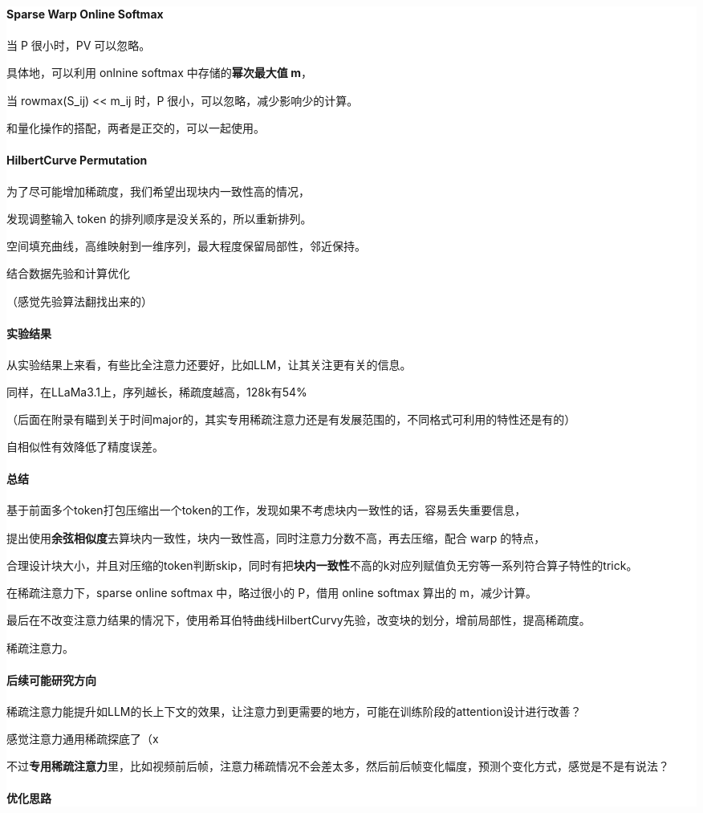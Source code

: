 

#### Sparse Warp Online Softmax

当 P 很小时，PV 可以忽略。

具体地，可以利用 onlnine softmax 中存储的**幂次最大值 m**，

当 rowmax(S_ij) << m_ij 时，P 很小，可以忽略，减少影响少的计算。

和量化操作的搭配，两者是正交的，可以一起使用。



#### HilbertCurve Permutation

为了尽可能增加稀疏度，我们希望出现块内一致性高的情况，

发现调整输入 token 的排列顺序是没关系的，所以重新排列。

空间填充曲线，高维映射到一维序列，最大程度保留局部性，邻近保持。

结合数据先验和计算优化

（感觉先验算法翻找出来的）



#### 实验结果

从实验结果上来看，有些比全注意力还要好，比如LLM，让其关注更有关的信息。

同样，在LLaMa3.1上，序列越长，稀疏度越高，128k有54%

（后面在附录有瞄到关于时间major的，其实专用稀疏注意力还是有发展范围的，不同格式可利用的特性还是有的）

自相似性有效降低了精度误差。



#### 总结

基于前面多个token打包压缩出一个token的工作，发现如果不考虑块内一致性的话，容易丢失重要信息，

提出使用**余弦相似度**去算块内一致性，块内一致性高，同时注意力分数不高，再去压缩，配合 warp 的特点，

合理设计块大小，并且对压缩的token判断skip，同时有把**块内一致性**不高的k对应列赋值负无穷等一系列符合算子特性的trick。

在稀疏注意力下，sparse online softmax 中，略过很小的 P，借用 online softmax 算出的 m，减少计算。

最后在不改变注意力结果的情况下，使用希耳伯特曲线HilbertCurvy先验，改变块的划分，增前局部性，提高稀疏度。

稀疏注意力。



#### 后续可能研究方向

稀疏注意力能提升如LLM的长上下文的效果，让注意力到更需要的地方，可能在训练阶段的attention设计进行改善？

感觉注意力通用稀疏探底了（x

不过**专用稀疏注意力**里，比如视频前后帧，注意力稀疏情况不会差太多，然后前后帧变化幅度，预测个变化方式，感觉是不是有说法？



#### 优化思路
